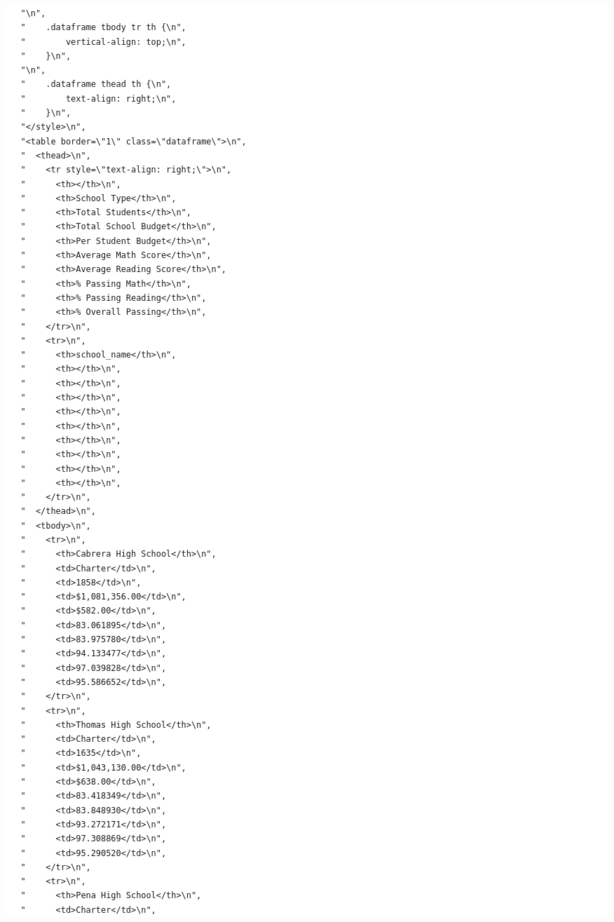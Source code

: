        "\n",
       "    .dataframe tbody tr th {\n",
       "        vertical-align: top;\n",
       "    }\n",
       "\n",
       "    .dataframe thead th {\n",
       "        text-align: right;\n",
       "    }\n",
       "</style>\n",
       "<table border=\"1\" class=\"dataframe\">\n",
       "  <thead>\n",
       "    <tr style=\"text-align: right;\">\n",
       "      <th></th>\n",
       "      <th>School Type</th>\n",
       "      <th>Total Students</th>\n",
       "      <th>Total School Budget</th>\n",
       "      <th>Per Student Budget</th>\n",
       "      <th>Average Math Score</th>\n",
       "      <th>Average Reading Score</th>\n",
       "      <th>% Passing Math</th>\n",
       "      <th>% Passing Reading</th>\n",
       "      <th>% Overall Passing</th>\n",
       "    </tr>\n",
       "    <tr>\n",
       "      <th>school_name</th>\n",
       "      <th></th>\n",
       "      <th></th>\n",
       "      <th></th>\n",
       "      <th></th>\n",
       "      <th></th>\n",
       "      <th></th>\n",
       "      <th></th>\n",
       "      <th></th>\n",
       "      <th></th>\n",
       "    </tr>\n",
       "  </thead>\n",
       "  <tbody>\n",
       "    <tr>\n",
       "      <th>Cabrera High School</th>\n",
       "      <td>Charter</td>\n",
       "      <td>1858</td>\n",
       "      <td>$1,081,356.00</td>\n",
       "      <td>$582.00</td>\n",
       "      <td>83.061895</td>\n",
       "      <td>83.975780</td>\n",
       "      <td>94.133477</td>\n",
       "      <td>97.039828</td>\n",
       "      <td>95.586652</td>\n",
       "    </tr>\n",
       "    <tr>\n",
       "      <th>Thomas High School</th>\n",
       "      <td>Charter</td>\n",
       "      <td>1635</td>\n",
       "      <td>$1,043,130.00</td>\n",
       "      <td>$638.00</td>\n",
       "      <td>83.418349</td>\n",
       "      <td>83.848930</td>\n",
       "      <td>93.272171</td>\n",
       "      <td>97.308869</td>\n",
       "      <td>95.290520</td>\n",
       "    </tr>\n",
       "    <tr>\n",
       "      <th>Pena High School</th>\n",
       "      <td>Charter</td>\n",